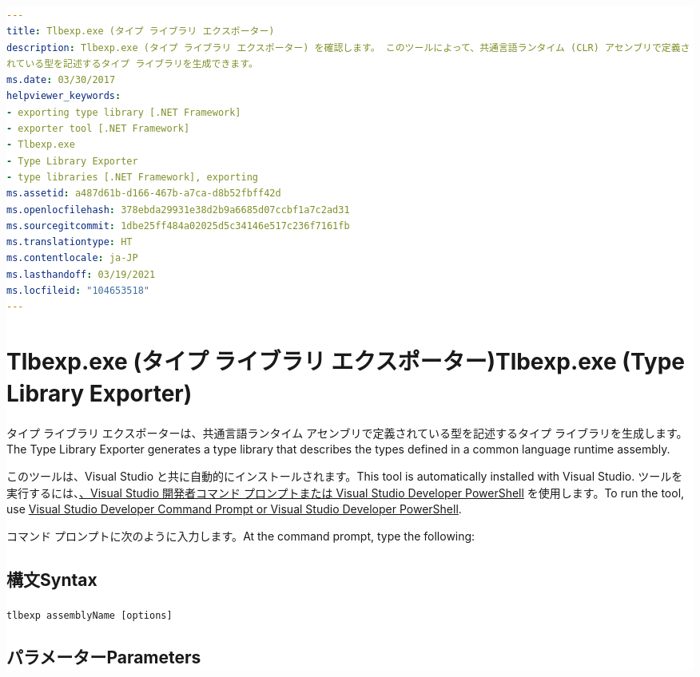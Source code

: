 ```yaml
---
title: Tlbexp.exe (タイプ ライブラリ エクスポーター)
description: Tlbexp.exe (タイプ ライブラリ エクスポーター) を確認します。 このツールによって、共通言語ランタイム (CLR) アセンブリで定義されている型を記述するタイプ ライブラリを生成できます。
ms.date: 03/30/2017
helpviewer_keywords:
- exporting type library [.NET Framework]
- exporter tool [.NET Framework]
- Tlbexp.exe
- Type Library Exporter
- type libraries [.NET Framework], exporting
ms.assetid: a487d61b-d166-467b-a7ca-d8b52fbff42d
ms.openlocfilehash: 378ebda29931e38d2b9a6685d07ccbf1a7c2ad31
ms.sourcegitcommit: 1dbe25ff484a02025d5c34146e517c236f7161fb
ms.translationtype: HT
ms.contentlocale: ja-JP
ms.lasthandoff: 03/19/2021
ms.locfileid: "104653518"
---
```

# <a name="tlbexpexe-type-library-exporter"></a><span data-ttu-id="383f8-104">Tlbexp.exe (タイプ ライブラリ エクスポーター)</span><span class="sxs-lookup"><span data-stu-id="383f8-104">Tlbexp.exe (Type Library Exporter)</span></span>

<span data-ttu-id="383f8-105">タイプ ライブラリ エクスポーターは、共通言語ランタイム アセンブリで定義されている型を記述するタイプ ライブラリを生成します。</span><span class="sxs-lookup"><span data-stu-id="383f8-105">The Type Library Exporter generates a type library that describes the types defined in a common language runtime assembly.</span></span>  
  
 <span data-ttu-id="383f8-106">このツールは、Visual Studio と共に自動的にインストールされます。</span><span class="sxs-lookup"><span data-stu-id="383f8-106">This tool is automatically installed with Visual Studio.</span></span> <span data-ttu-id="383f8-107">ツールを実行するには、[、Visual Studio 開発者コマンド プロンプトまたは Visual Studio Developer PowerShell](/visualstudio/ide/reference/command-prompt-powershell) を使用します。</span><span class="sxs-lookup"><span data-stu-id="383f8-107">To run the tool, use [Visual Studio Developer Command Prompt or Visual Studio Developer PowerShell](/visualstudio/ide/reference/command-prompt-powershell).</span></span>
  
 <span data-ttu-id="383f8-108">コマンド プロンプトに次のように入力します。</span><span class="sxs-lookup"><span data-stu-id="383f8-108">At the command prompt, type the following:</span></span>  
  
## <a name="syntax"></a><span data-ttu-id="383f8-109">構文</span><span class="sxs-lookup"><span data-stu-id="383f8-109">Syntax</span></span>  
  
```console  
tlbexp assemblyName [options]  
```  
  
## <a name="parameters"></a><span data-ttu-id="383f8-110">パラメーター</span><span class="sxs-lookup"><span data-stu-id="383f8-110">Parameters</span></span>  
  